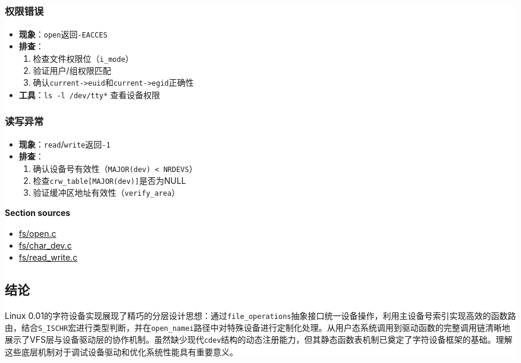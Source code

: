 ### 权限错误
- **现象**：`open`返回`-EACCES`
- **排查**：
  1. 检查文件权限位（`i_mode`）
  2. 验证用户/组权限匹配
  3. 确认`current->euid`和`current->egid`正确性
- **工具**：`ls -l /dev/tty*` 查看设备权限

### 读写异常
- **现象**：`read`/`write`返回`-1`
- **排查**：
  1. 确认设备号有效性（`MAJOR(dev) < NRDEVS`）
  2. 检查`crw_table[MAJOR(dev)]`是否为NULL
  3. 验证缓冲区地址有效性（`verify_area`）

**Section sources**
- [fs/open.c](file://fs/open.c#L1-L188)
- [fs/char_dev.c](file://fs/char_dev.c#L1-L50)
- [fs/read_write.c](file://fs/read_write.c#L1-L97)

## 结论
Linux 0.01的字符设备实现展现了精巧的分层设计思想：通过`file_operations`抽象接口统一设备操作，利用主设备号索引实现高效的函数路由，结合`S_ISCHR`宏进行类型判断，并在`open_namei`路径中对特殊设备进行定制化处理。从用户态系统调用到驱动函数的完整调用链清晰地展示了VFS层与设备驱动层的协作机制。虽然缺少现代`cdev`结构的动态注册能力，但其静态函数表机制已奠定了字符设备框架的基础。理解这些底层机制对于调试设备驱动和优化系统性能具有重要意义。